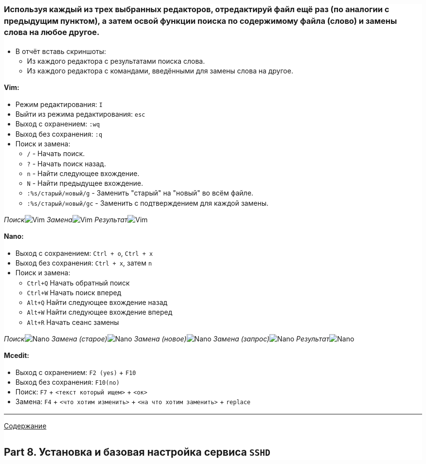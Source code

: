 ### Используя каждый из трех выбранных редакторов, отредактируй файл ещё раз (по аналогии с предыдущим пунктом), а затем освой функции поиска по содержимому файла (слово) и замены слова на любое другое.
- В отчёт вставь скриншоты:
    - Из каждого редактора с результатами поиска слова.
    - Из каждого редактора с командами, введёнными для замены слова на другое.

**Vim:**
+ Режим редактирования: `I`
+ Выйти из режима редактирования: `esc`
+ Выход с охранением: `:wq`
+ Выход без сохранения: `:q`
+ Поиск и замена:
    - `/` - Начать поиск.
    - `?` - Начать поиск назад.
    - `n` - Найти следующее вхождение.
    - `N` - Найти предыдущее вхождение.
    - `:%s/старый/новый/g` - Заменить "старый" на "новый" во всём файле.
    - `:%s/старый/новый/gc` - Заменить с подтверждением для каждой замены.

*Поиск*![Vim](/src/img/01_42_vim_test_3.PNG)
*Замена*![Vim](/src/img/01_43_vim_test_4.PNG)
*Результат*![Vim](/src/img/01_44_vim_test_5.PNG)

**Nano:**
+ Выход с сохранением: `Ctrl + o`, `Ctrl + x`
+ Выход без сохранения: `Ctrl + x`, затем `n`
+ Поиск и замена:
    + `Ctrl+Q` Начать обратный поиск
    + `Ctrl+W` Начать поиск вперед
    + `Alt+Q` Найти следующее вхождение назад
    + `Alt+W` Найти следующее вхождение вперед
    + `Alt+R` Начать сеанс замены

*Поиск*![Nano](/src/img/01_45_nano_test_3.PNG)
*Замена (старое)*![Nano](/src/img/01_46_nano_test_3.PNG)
*Замена (новое)*![Nano](/src/img/01_47_nano_test_3.PNG)
*Замена (запрос)*![Nano](/src/img/01_48_nano_test_3.PNG)
*Результат*![Nano](/src/img/01_49_nano_test_3.PNG)

**Mcedit:**
+ Выход с охранением: `F2 (yes)` + `F10`
+ Выход без сохранения: `F10(no)`
+ Поиск: `F7` + `<текст который ищем>` + `<ок>`
+ Замена: `F4` + `<что хотим изменить>` + `<на что хотим заменить>` + `replace`

<hr>

[Содержание](#содержание)

## Part 8. Установка и базовая настройка сервиса `SSHD`
